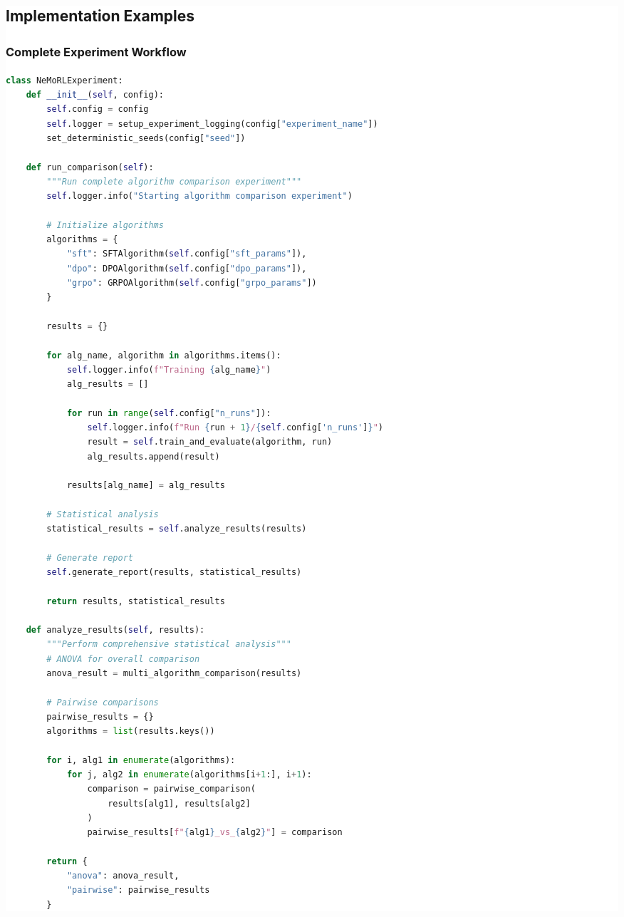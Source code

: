 ## Implementation Examples

### Complete Experiment Workflow
```python
class NeMoRLExperiment:
    def __init__(self, config):
        self.config = config
        self.logger = setup_experiment_logging(config["experiment_name"])
        set_deterministic_seeds(config["seed"])
    
    def run_comparison(self):
        """Run complete algorithm comparison experiment"""
        self.logger.info("Starting algorithm comparison experiment")
        
        # Initialize algorithms
        algorithms = {
            "sft": SFTAlgorithm(self.config["sft_params"]),
            "dpo": DPOAlgorithm(self.config["dpo_params"]),
            "grpo": GRPOAlgorithm(self.config["grpo_params"])
        }
        
        results = {}
        
        for alg_name, algorithm in algorithms.items():
            self.logger.info(f"Training {alg_name}")
            alg_results = []
            
            for run in range(self.config["n_runs"]):
                self.logger.info(f"Run {run + 1}/{self.config['n_runs']}")
                result = self.train_and_evaluate(algorithm, run)
                alg_results.append(result)
            
            results[alg_name] = alg_results
        
        # Statistical analysis
        statistical_results = self.analyze_results(results)
        
        # Generate report
        self.generate_report(results, statistical_results)
        
        return results, statistical_results
    
    def analyze_results(self, results):
        """Perform comprehensive statistical analysis"""
        # ANOVA for overall comparison
        anova_result = multi_algorithm_comparison(results)
        
        # Pairwise comparisons
        pairwise_results = {}
        algorithms = list(results.keys())
        
        for i, alg1 in enumerate(algorithms):
            for j, alg2 in enumerate(algorithms[i+1:], i+1):
                comparison = pairwise_comparison(
                    results[alg1], results[alg2]
                )
                pairwise_results[f"{alg1}_vs_{alg2}"] = comparison
        
        return {
            "anova": anova_result,
            "pairwise": pairwise_results
        }
```